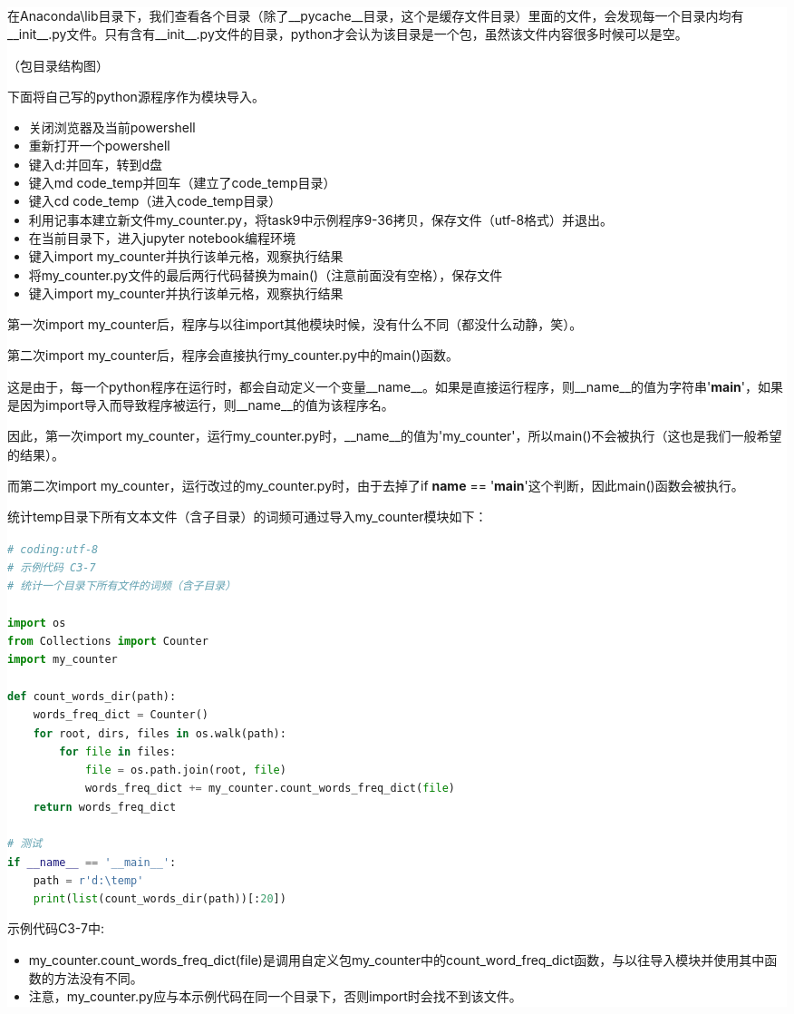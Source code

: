 在Anaconda\lib目录下，我们查看各个目录（除了__pycache__目录，这个是缓存文件目录）里面的文件，会发现每一个目录内均有__init__.py文件。只有含有__init__.py文件的目录，python才会认为该目录是一个包，虽然该文件内容很多时候可以是空。

（包目录结构图）


下面将自己写的python源程序作为模块导入。

- 关闭浏览器及当前powershell
- 重新打开一个powershell
- 键入d:并回车，转到d盘
- 键入md code_temp并回车（建立了code_temp目录）
- 键入cd code_temp（进入code_temp目录）
- 利用记事本建立新文件my_counter.py，将task9中示例程序9-36拷贝，保存文件（utf-8格式）并退出。
- 在当前目录下，进入jupyter notebook编程环境
- 键入import my_counter并执行该单元格，观察执行结果
- 将my_counter.py文件的最后两行代码替换为main()（注意前面没有空格），保存文件
- 键入import my_counter并执行该单元格，观察执行结果

第一次import my_counter后，程序与以往import其他模块时候，没有什么不同（都没什么动静，笑）。

第二次import my_counter后，程序会直接执行my_counter.py中的main()函数。

这是由于，每一个python程序在运行时，都会自动定义一个变量__name__。如果是直接运行程序，则__name__的值为字符串'__main__'，如果是因为import导入而导致程序被运行，则__name__的值为该程序名。

因此，第一次import my_counter，运行my_counter.py时，__name__的值为'my_counter'，所以main()不会被执行（这也是我们一般希望的结果）。

而第二次import my_counter，运行改过的my_counter.py时，由于去掉了if __name__ == '__main__'这个判断，因此main()函数会被执行。

统计temp目录下所有文本文件（含子目录）的词频可通过导入my_counter模块如下：

```python
# coding:utf-8
# 示例代码 C3-7
# 统计一个目录下所有文件的词频（含子目录）

import os
from Collections import Counter
import my_counter

def count_words_dir(path):
    words_freq_dict = Counter()
    for root, dirs, files in os.walk(path):
        for file in files:
            file = os.path.join(root, file)
            words_freq_dict += my_counter.count_words_freq_dict(file)
    return words_freq_dict

# 测试
if __name__ == '__main__':
    path = r'd:\temp'
    print(list(count_words_dir(path))[:20])

```

示例代码C3-7中:
- my_counter.count_words_freq_dict(file)是调用自定义包my_counter中的count_word_freq_dict函数，与以往导入模块并使用其中函数的方法没有不同。
- 注意，my_counter.py应与本示例代码在同一个目录下，否则import时会找不到该文件。
